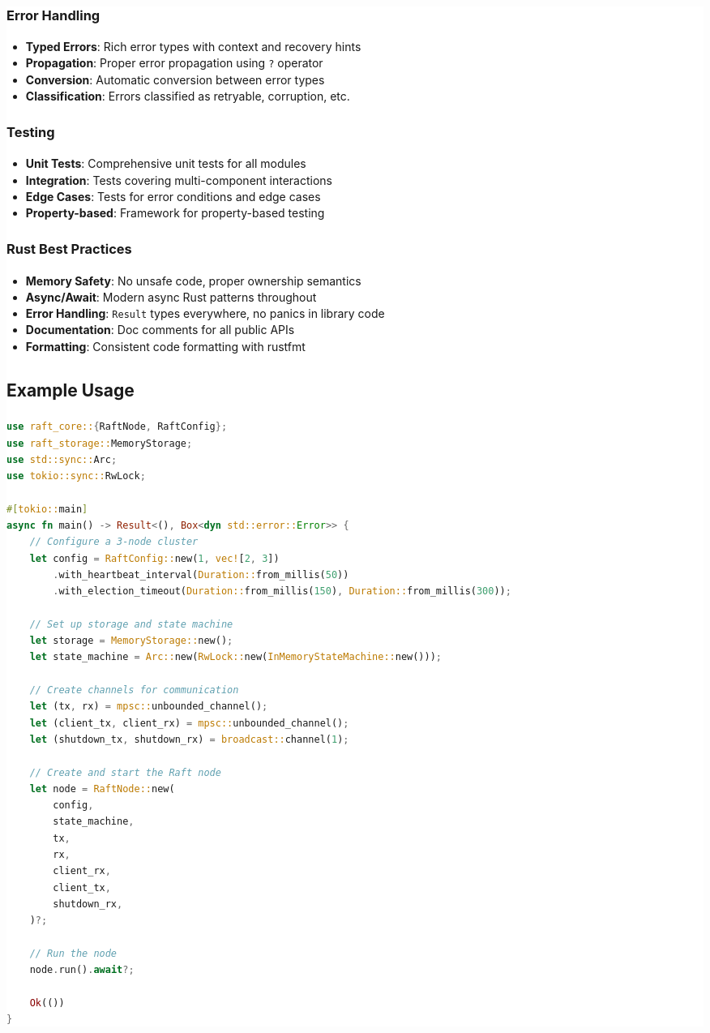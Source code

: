 ### Error Handling
- **Typed Errors**: Rich error types with context and recovery hints
- **Propagation**: Proper error propagation using `?` operator
- **Conversion**: Automatic conversion between error types
- **Classification**: Errors classified as retryable, corruption, etc.

### Testing
- **Unit Tests**: Comprehensive unit tests for all modules
- **Integration**: Tests covering multi-component interactions
- **Edge Cases**: Tests for error conditions and edge cases
- **Property-based**: Framework for property-based testing

### Rust Best Practices
- **Memory Safety**: No unsafe code, proper ownership semantics
- **Async/Await**: Modern async Rust patterns throughout
- **Error Handling**: `Result` types everywhere, no panics in library code
- **Documentation**: Doc comments for all public APIs
- **Formatting**: Consistent code formatting with rustfmt

## Example Usage

```rust
use raft_core::{RaftNode, RaftConfig};
use raft_storage::MemoryStorage;
use std::sync::Arc;
use tokio::sync::RwLock;

#[tokio::main]
async fn main() -> Result<(), Box<dyn std::error::Error>> {
    // Configure a 3-node cluster
    let config = RaftConfig::new(1, vec![2, 3])
        .with_heartbeat_interval(Duration::from_millis(50))
        .with_election_timeout(Duration::from_millis(150), Duration::from_millis(300));

    // Set up storage and state machine
    let storage = MemoryStorage::new();
    let state_machine = Arc::new(RwLock::new(InMemoryStateMachine::new()));

    // Create channels for communication
    let (tx, rx) = mpsc::unbounded_channel();
    let (client_tx, client_rx) = mpsc::unbounded_channel();
    let (shutdown_tx, shutdown_rx) = broadcast::channel(1);

    // Create and start the Raft node
    let node = RaftNode::new(
        config,
        state_machine,
        tx,
        rx,
        client_rx,
        client_tx,
        shutdown_rx,
    )?;

    // Run the node
    node.run().await?;

    Ok(())
}
```
